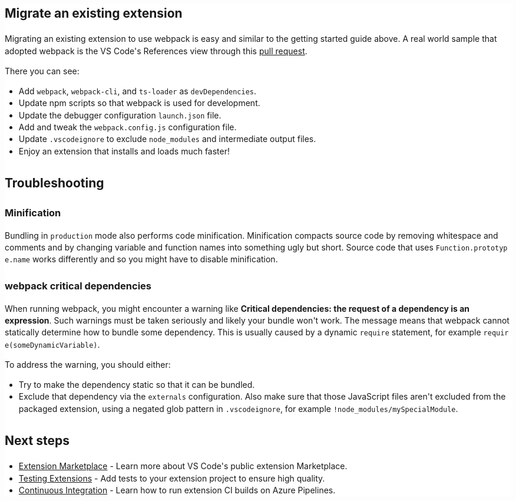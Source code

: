 ## Migrate an existing extension

Migrating an existing extension to use webpack is easy and similar to the getting started guide above. A real world sample that adopted webpack is the VS Code's References view through this [pull request](https://github.com/Microsoft/vscode-references-view/pull/50).

There you can see:

* Add `webpack`, `webpack-cli`, and `ts-loader` as `devDependencies`.
* Update npm scripts so that webpack is used for development.
* Update the debugger configuration `launch.json` file.
* Add and tweak the `webpack.config.js` configuration file.
* Update `.vscodeignore` to exclude `node_modules` and intermediate output files.
* Enjoy an extension that installs and loads much faster!

## Troubleshooting

### Minification

Bundling in `production` mode also performs code minification. Minification compacts source code by removing whitespace and comments and by changing variable  and function names into something ugly but short. Source code that uses `Function.prototype.name` works differently and so you might have to disable minification.

### webpack critical dependencies

When running webpack, you might encounter a warning like **Critical dependencies: the request of a dependency is an expression**. Such warnings must be taken seriously and likely your bundle won't work. The message means that webpack cannot statically determine how to bundle some dependency. This is usually caused by a dynamic `require` statement, for example `require(someDynamicVariable)`.

To address the warning, you should either:

* Try to make the dependency static so that it can be bundled.
* Exclude that dependency via the `externals` configuration. Also make sure that those JavaScript files aren't excluded from the packaged extension, using a negated glob pattern in `.vscodeignore`, for example `!node_modules/mySpecialModule`.

## Next steps

* [Extension Marketplace](/docs/editor/extension-gallery) - Learn more about VS Code's public extension Marketplace.
* [Testing Extensions](/api/working-with-extensions/testing-extension) - Add tests to your extension project to ensure high quality.
* [Continuous Integration](/api/working-with-extensions/continuous-integration) - Learn how to run extension CI builds on Azure Pipelines.
